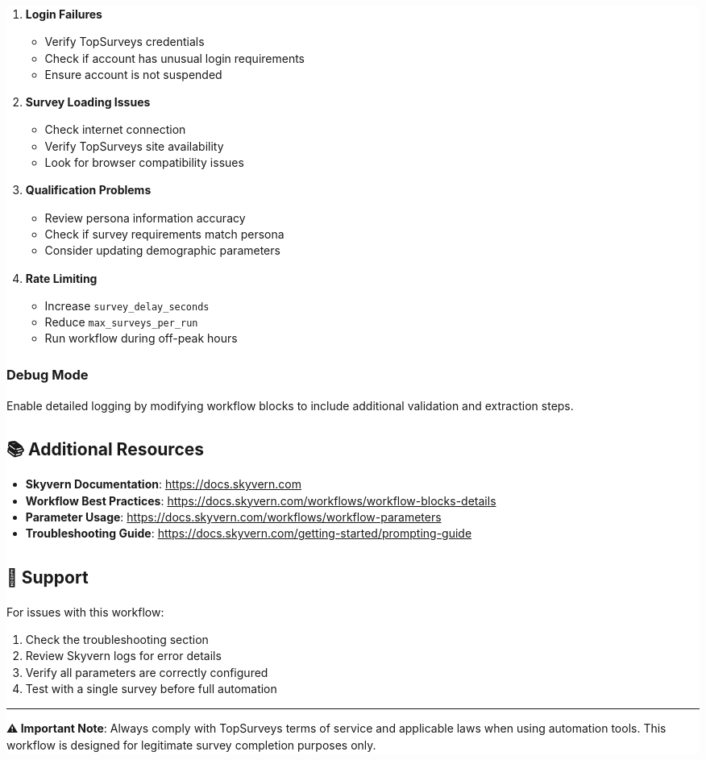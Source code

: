 1. **Login Failures**
   - Verify TopSurveys credentials
   - Check if account has unusual login requirements
   - Ensure account is not suspended

2. **Survey Loading Issues**
   - Check internet connection
   - Verify TopSurveys site availability
   - Look for browser compatibility issues

3. **Qualification Problems**
   - Review persona information accuracy
   - Check if survey requirements match persona
   - Consider updating demographic parameters

4. **Rate Limiting**
   - Increase `survey_delay_seconds`
   - Reduce `max_surveys_per_run`
   - Run workflow during off-peak hours

### **Debug Mode**
Enable detailed logging by modifying workflow blocks to include additional validation and extraction steps.

## 📚 Additional Resources

- **Skyvern Documentation**: https://docs.skyvern.com
- **Workflow Best Practices**: https://docs.skyvern.com/workflows/workflow-blocks-details
- **Parameter Usage**: https://docs.skyvern.com/workflows/workflow-parameters
- **Troubleshooting Guide**: https://docs.skyvern.com/getting-started/prompting-guide

## 🤝 Support

For issues with this workflow:
1. Check the troubleshooting section
2. Review Skyvern logs for error details
3. Verify all parameters are correctly configured
4. Test with a single survey before full automation

---

**⚠️ Important Note**: Always comply with TopSurveys terms of service and applicable laws when using automation tools. This workflow is designed for legitimate survey completion purposes only.
